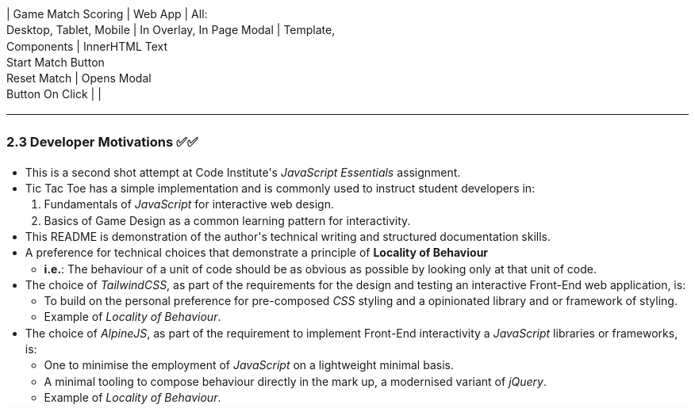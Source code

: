 | Game Match Scoring | Web App          | All:<br style="--tw-border-spacing-x: 0; --tw-border-spacing-y: 0; --tw-translate-x: 0; --tw-translate-y: 0; --tw-rotate: 0; --tw-skew-x: 0; --tw-skew-y: 0; --tw-scale-x: 1; --tw-scale-y: 1; --tw-pan-x: ; --tw-pan-y: ; --tw-pinch-zoom: ; --tw-scroll-snap-strictness: proximity; --tw-gradient-from-position: ; --tw-gradient-via-position: ; --tw-gradient-to-position: ; --tw-ordinal: ; --tw-slashed-zero: ; --tw-numeric-figure: ; --tw-numeric-spacing: ; --tw-numeric-fraction: ; --tw-ring-inset: ; --tw-ring-offset-width: 0px; --tw-ring-offset-color: #fff; --tw-ring-color: rgb(59 130 246 / 0.5); --tw-ring-offset-shadow: 0 0 #0000; --tw-ring-shadow: 0 0 #0000; --tw-shadow: 0 0 #0000; --tw-shadow-colored: 0 0 #0000; --tw-blur: ; --tw-brightness: ; --tw-contrast: ; --tw-grayscale: ; --tw-hue-rotate: ; --tw-invert: ; --tw-saturate: ; --tw-sepia: ; --tw-drop-shadow: ; --tw-backdrop-blur: ; --tw-backdrop-brightness: ; --tw-backdrop-contrast: ; --tw-backdrop-grayscale: ; --tw-backdrop-hue-rotate: ; --tw-backdrop-invert: ; --tw-backdrop-opacity: ; --tw-backdrop-saturate: ; --tw-backdrop-sepia: ;">Desktop, Tablet, Mobile | In Overlay, In Page Modal      | Template,<br style="--tw-border-spacing-x: 0; --tw-border-spacing-y: 0; --tw-translate-x: 0; --tw-translate-y: 0; --tw-rotate: 0; --tw-skew-x: 0; --tw-skew-y: 0; --tw-scale-x: 1; --tw-scale-y: 1; --tw-pan-x: ; --tw-pan-y: ; --tw-pinch-zoom: ; --tw-scroll-snap-strictness: proximity; --tw-gradient-from-position: ; --tw-gradient-via-position: ; --tw-gradient-to-position: ; --tw-ordinal: ; --tw-slashed-zero: ; --tw-numeric-figure: ; --tw-numeric-spacing: ; --tw-numeric-fraction: ; --tw-ring-inset: ; --tw-ring-offset-width: 0px; --tw-ring-offset-color: #fff; --tw-ring-color: rgb(59 130 246 / 0.5); --tw-ring-offset-shadow: 0 0 #0000; --tw-ring-shadow: 0 0 #0000; --tw-shadow: 0 0 #0000; --tw-shadow-colored: 0 0 #0000; --tw-blur: ; --tw-brightness: ; --tw-contrast: ; --tw-grayscale: ; --tw-hue-rotate: ; --tw-invert: ; --tw-saturate: ; --tw-sepia: ; --tw-drop-shadow: ; --tw-backdrop-blur: ; --tw-backdrop-brightness: ; --tw-backdrop-contrast: ; --tw-backdrop-grayscale: ; --tw-backdrop-hue-rotate: ; --tw-backdrop-invert: ; --tw-backdrop-opacity: ; --tw-backdrop-saturate: ; --tw-backdrop-sepia: ;">Components   | InnerHTML Text<br>Start Match Button<br>Reset Match                                                                                                                                                                                                                                                                                                                                                                                                                                                                                                                                                                                                                                                                                                                                                                                                                                                                                                                                                                                                                                                                                                                       | Opens Modal<br style="--tw-border-spacing-x: 0; --tw-border-spacing-y: 0; --tw-translate-x: 0; --tw-translate-y: 0; --tw-rotate: 0; --tw-skew-x: 0; --tw-skew-y: 0; --tw-scale-x: 1; --tw-scale-y: 1; --tw-pan-x: ; --tw-pan-y: ; --tw-pinch-zoom: ; --tw-scroll-snap-strictness: proximity; --tw-gradient-from-position: ; --tw-gradient-via-position: ; --tw-gradient-to-position: ; --tw-ordinal: ; --tw-slashed-zero: ; --tw-numeric-figure: ; --tw-numeric-spacing: ; --tw-numeric-fraction: ; --tw-ring-inset: ; --tw-ring-offset-width: 0px; --tw-ring-offset-color: #fff; --tw-ring-color: rgb(59 130 246 / 0.5); --tw-ring-offset-shadow: 0 0 #0000; --tw-ring-shadow: 0 0 #0000; --tw-shadow: 0 0 #0000; --tw-shadow-colored: 0 0 #0000; --tw-blur: ; --tw-brightness: ; --tw-contrast: ; --tw-grayscale: ; --tw-hue-rotate: ; --tw-invert: ; --tw-saturate: ; --tw-sepia: ; --tw-drop-shadow: ; --tw-backdrop-blur: ; --tw-backdrop-brightness: ; --tw-backdrop-contrast: ; --tw-backdrop-grayscale: ; --tw-backdrop-hue-rotate: ; --tw-backdrop-invert: ; --tw-backdrop-opacity: ; --tw-backdrop-saturate: ; --tw-backdrop-sepia: ;">Button On Click |         |
***
### 2.3 Developer Motivations ✅✅

- This is a second shot attempt at Code Institute's *JavaScript Essentials* assignment.
- Tic Tac Toe has a simple implementation and is commonly used to instruct student developers in:
	1. Fundamentals of *JavaScript* for interactive web design.
	2. Basics of Game Design as a common learning pattern for interactivity.
- This README is demonstration of the author's technical writing and structured documentation skills.
- A preference for technical choices that demonstrate a principle of **Locality of Behaviour**
	-  **i.e.**: The behaviour of a unit of code should be as obvious as possible by looking only at that unit of code.
- The choice of *TailwindCSS*, as part of the requirements for the design and testing an interactive Front-End web application, is:
	- To build on the personal preference for pre-composed *CSS* styling and a opinionated library and or framework of styling.
	- Example of *Locality of Behaviour*.
- The choice of *AlpineJS*, as part of the requirement to implement Front-End interactivity a *JavaScript* libraries or frameworks, is:
	- One to minimise the employment of *JavaScript* on a lightweight minimal basis.
	- A minimal tooling to compose behaviour directly in the mark up, a modernised variant of *jQuery*.
	- Example of *Locality of Behaviour*.